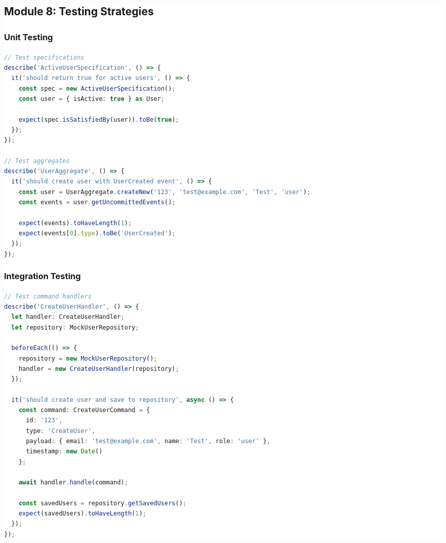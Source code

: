 ## Module 8: Testing Strategies

### Unit Testing

```typescript
// Test specifications
describe('ActiveUserSpecification', () => {
  it('should return true for active users', () => {
    const spec = new ActiveUserSpecification();
    const user = { isActive: true } as User;
    
    expect(spec.isSatisfiedBy(user)).toBe(true);
  });
});

// Test aggregates
describe('UserAggregate', () => {
  it('should create user with UserCreated event', () => {
    const user = UserAggregate.createNew('123', 'test@example.com', 'Test', 'user');
    const events = user.getUncommittedEvents();
    
    expect(events).toHaveLength(1);
    expect(events[0].type).toBe('UserCreated');
  });
});
```

### Integration Testing

```typescript
// Test command handlers
describe('CreateUserHandler', () => {
  let handler: CreateUserHandler;
  let repository: MockUserRepository;
  
  beforeEach(() => {
    repository = new MockUserRepository();
    handler = new CreateUserHandler(repository);
  });
  
  it('should create user and save to repository', async () => {
    const command: CreateUserCommand = {
      id: '123',
      type: 'CreateUser',
      payload: { email: 'test@example.com', name: 'Test', role: 'user' },
      timestamp: new Date()
    };
    
    await handler.handle(command);
    
    const savedUsers = repository.getSavedUsers();
    expect(savedUsers).toHaveLength(1);
  });
});
```
